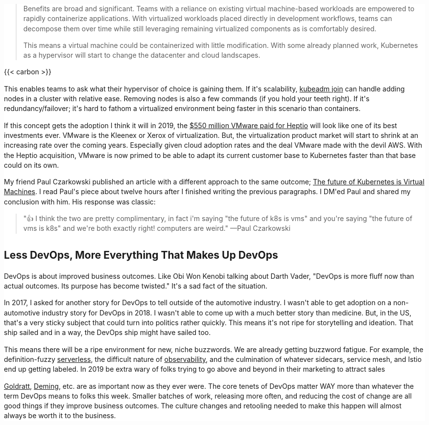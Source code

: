 > Benefits are broad and significant. Teams with a reliance on existing virtual machine-based workloads are empowered to rapidly containerize applications. With virtualized workloads placed directly in development workflows, teams can decompose them over time while still leveraging remaining virtualized components as is comfortably desired.
>
> This means a virtual machine could be containerized with little modification. With some already planned work, Kubernetes as a hypervisor will start to change the datacenter and cloud landscapes.

{{< carbon >}}

This enables teams to ask what their hypervisor of choice is gaining them. If it's scalability, [kubeadm join](https://kubernetes.io/docs/reference/setup-tools/kubeadm/kubeadm-join/) can handle adding nodes in a cluster with relative ease. Removing nodes is also a few commands (if you hold your teeth right). If it's redundancy/failover; it's hard to fathom a virtualized environment being faster in this scenario than containers.

If this concept gets the adoption I think it will in 2019, the [$550 million VMware paid for Heptio](https://www.lightreading.com/enterprise-cloud/infrastructure-and-platform/heres-what-vmware-paid-for-kubernetes-startup-heptio/d/d-id/748317) will look like one of its best investments ever. VMware is the Kleenex or Xerox of virtualization. But, the virtualization product market will start to shrink at an increasing rate over the coming years. Especially given cloud adoption rates and the deal VMware made with the devil AWS. With the Heptio acquisition, VMware is now primed to be able to adapt its current customer base to Kubernetes faster than that base could on its own.

My friend Paul Czarkowski published an article with a different approach to the same outcome; [The future of Kubernetes is Virtual Machines](https://tech.paulcz.net/blog/future-of-kubernetes-is-virtual-machines/). I read Paul's piece about twelve hours after I finished writing the previous paragraphs. I DM'ed Paul and shared my conclusion with him. His response was classic:

> ":thumbsup:  I think the two are pretty complimentary,   in fact i'm saying "the future of k8s is vms" and you're saying "the future of vms is k8s"  and we're both exactly right!  computers are weird." —Paul Czarkowski

## Less DevOps, More Everything That Makes Up DevOps

DevOps is about improved business outcomes. Like Obi Won Kenobi talking about Darth Vader, "DevOps is more fluff now than actual outcomes. Its purpose has become twisted." It's a sad fact of the situation.

In 2017, I asked for another story for DevOps to tell outside of the automotive industry. I wasn't able to get adoption on a non-automotive industry story for DevOps in 2018. I wasn't able to come up with a much better story than medicine. But, in the US, that's a very sticky subject that could turn into politics rather quickly. This means it's not ripe for storytelling and ideation. That ship sailed and in a way, the DevOps ship might have sailed too.

This means there will be a ripe environment for new, niche buzzwords. We are already getting buzzword fatigue. For example, the definition-fuzzy [serverless](https://www.serverlessops.io/), the difficult nature of [observability](https://www.honeycomb.io/), and the culmination of whatever sidecars, service mesh, and Istio end up getting labeled. In 2019 be extra wary of folks trying to go above and beyond in their marketing to attract sales

[Goldratt](https://en.wikipedia.org/wiki/Eliyahu_M._Goldratt), [Deming](https://en.wikipedia.org/wiki/W._Edwards_Deming), etc. are as important now as they ever were. The core tenets of DevOps matter WAY more than whatever the term DevOps means to folks this week. Smaller batches of work, releasing more often, and reducing the cost of change are all good things if they improve business outcomes. The culture changes and retooling needed to make this happen will almost always be worth it to the business.
